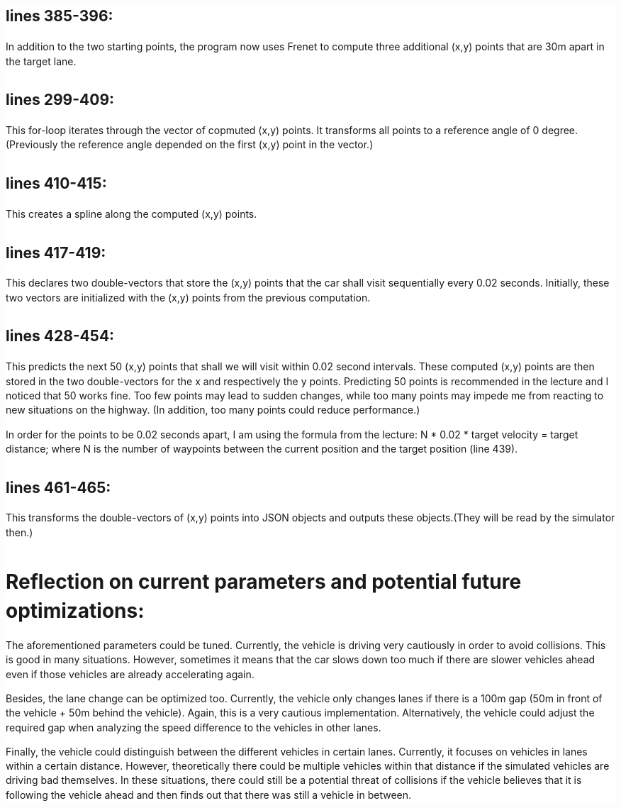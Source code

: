## lines 385-396:
In addition to the two starting points, the program now uses Frenet to compute three additional (x,y) points that are 30m apart in the target lane.

## lines 299-409:
This for-loop iterates through the vector of copmuted (x,y) points. It transforms all points to a reference angle of 0 degree. (Previously the reference angle depended on the first (x,y) point in the vector.)

## lines 410-415:
This creates a spline along the computed (x,y) points.

## lines 417-419:
This declares two double-vectors that store the (x,y) points that the car shall visit sequentially every 0.02 seconds. Initially, these two vectors are initialized with the (x,y) points from the previous computation. 

## lines 428-454:
This predicts the next 50 (x,y) points that shall we will visit within 0.02 second intervals. These computed (x,y) points are then stored in the two double-vectors for the x and respectively the y points. Predicting 50 points is recommended in the lecture and I noticed that 50 works fine. Too few points may lead to sudden changes, while too many points may impede me from reacting to new situations on the highway. (In addition, too many points could reduce performance.)

In order for the points to be 0.02 seconds apart, I am using the formula from the lecture: N * 0.02 * target velocity = target distance; where N is the number of waypoints between the current position and the target position (line 439).

## lines 461-465:
This transforms the double-vectors of (x,y) points into JSON objects and outputs these objects.(They will be read by the simulator then.) 


# Reflection on current parameters and potential future optimizations:
The aforementioned parameters could be tuned. Currently, the vehicle is driving very cautiously in order to avoid collisions. This is good in many situations. However, sometimes it means that the car slows down too much if there are slower vehicles ahead even if those vehicles are already accelerating again.

Besides, the lane change can be optimized too. Currently, the vehicle only changes lanes if there is a 100m gap (50m in front of the vehicle + 50m behind the vehicle). Again, this is a very cautious implementation. Alternatively, the vehicle could adjust the required gap when analyzing the speed difference to the vehicles in other lanes.

Finally, the vehicle could distinguish between the different vehicles in certain lanes. Currently, it focuses on vehicles in lanes within a certain distance. However, theoretically there could be multiple vehicles within that distance if the simulated vehicles are driving bad themselves. In these situations, there could still be a potential threat of collisions if the vehicle believes that it is following the vehicle ahead and then finds out that there was still a vehicle in between. 


